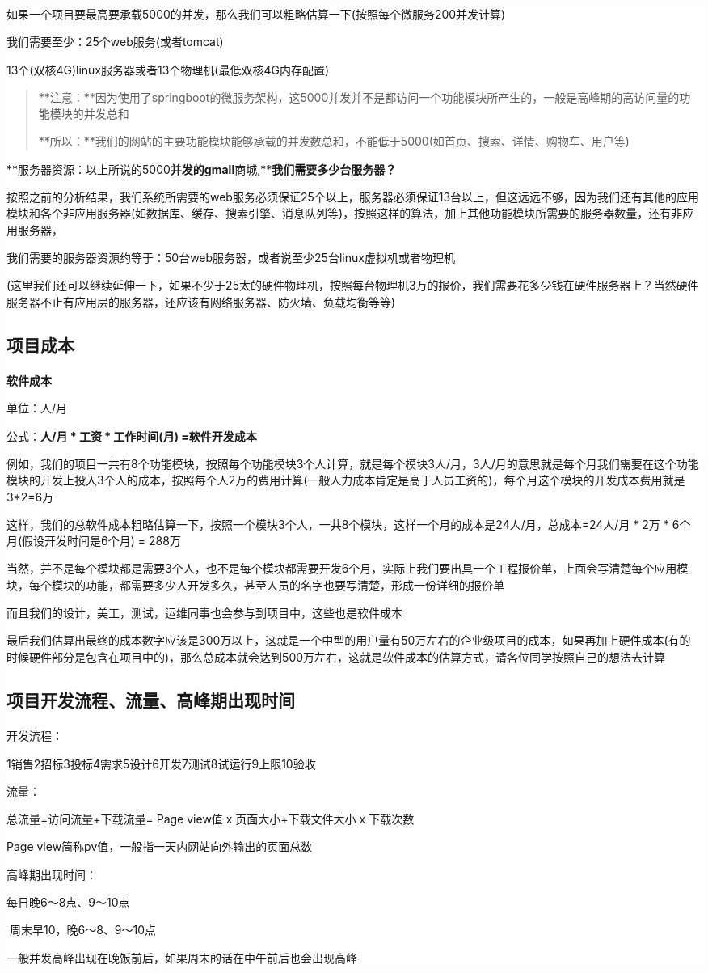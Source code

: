   如果一个项目要最高要承载5000的并发，那么我们可以粗略估算一下(按照每个微服务200并发计算)

  我们需要至少：25个web服务(或者tomcat) 

  13个(双核4G)linux服务器或者13个物理机(最低双核4G内存配置)

> **注意：**因为使用了springboot的微服务架构，这5000并发并不是都访问一个功能模块所产生的，一般是高峰期的高访问量的功能模块的并发总和
>
> **所以：**我们的网站的主要功能模块能够承载的并发数总和，不能低于5000(如首页、搜索、详情、购物车、用户等)

**服务器资源：以上所说的5000****并发的gmall****商城,****我们需要多少台服务器？**

按照之前的分析结果，我们系统所需要的web服务必须保证25个以上，服务器必须保证13台以上，但这远远不够，因为我们还有其他的应用模块和各个非应用服务器(如数据库、缓存、搜素引擎、消息队列等)，按照这样的算法，加上其他功能模块所需要的服务器数量，还有非应用服务器，

我们需要的服务器资源约等于：50台web服务器，或者说至少25台linux虚拟机或者物理机

(这里我们还可以继续延伸一下，如果不少于25太的硬件物理机，按照每台物理机3万的报价，我们需要花多少钱在硬件服务器上？当然硬件服务器不止有应用层的服务器，还应该有网络服务器、防火墙、负载均衡等等)

## 项目成本

**软件成本**

单位：人/月

公式：**人/月  * 工资 * 工作时间(月) =软件开发成本**

例如，我们的项目一共有8个功能模块，按照每个功能模块3个人计算，就是每个模块3人/月，3人/月的意思就是每个月我们需要在这个功能模块的开发上投入3个人的成本，按照每个人2万的费用计算(一般人力成本肯定是高于人员工资的)，每个月这个模块的开发成本费用就是3*2=6万

这样，我们的总软件成本粗略估算一下，按照一个模块3个人，一共8个模块，这样一个月的成本是24人/月，总成本=24人/月 * 2万 * 6个月(假设开发时间是6个月) = 288万

当然，并不是每个模块都是需要3个人，也不是每个模块都需要开发6个月，实际上我们要出具一个工程报价单，上面会写清楚每个应用模块，每个模块的功能，都需要多少人开发多久，甚至人员的名字也要写清楚，形成一份详细的报价单

而且我们的设计，美工，测试，运维同事也会参与到项目中，这些也是软件成本

最后我们估算出最终的成本数字应该是300万以上，这就是一个中型的用户量有50万左右的企业级项目的成本，如果再加上硬件成本(有的时候硬件部分是包含在项目中的)，那么总成本就会达到500万左右，这就是软件成本的估算方式，请各位同学按照自己的想法去计算

## 项目开发流程、流量、高峰期出现时间

开发流程：

1销售2招标3投标4需求5设计6开发7测试8试运行9上限10验收

流量：

总流量=访问流量+下载流量= Page view值 x 页面大小+下载文件大小 x 下载次数

Page view简称pv值，一般指一天内网站向外输出的页面总数

高峰期出现时间：

每日晚6～8点、9～10点

​       周末早10，晚6～8、9～10点

一般并发高峰出现在晚饭前后，如果周末的话在中午前后也会出现高峰

